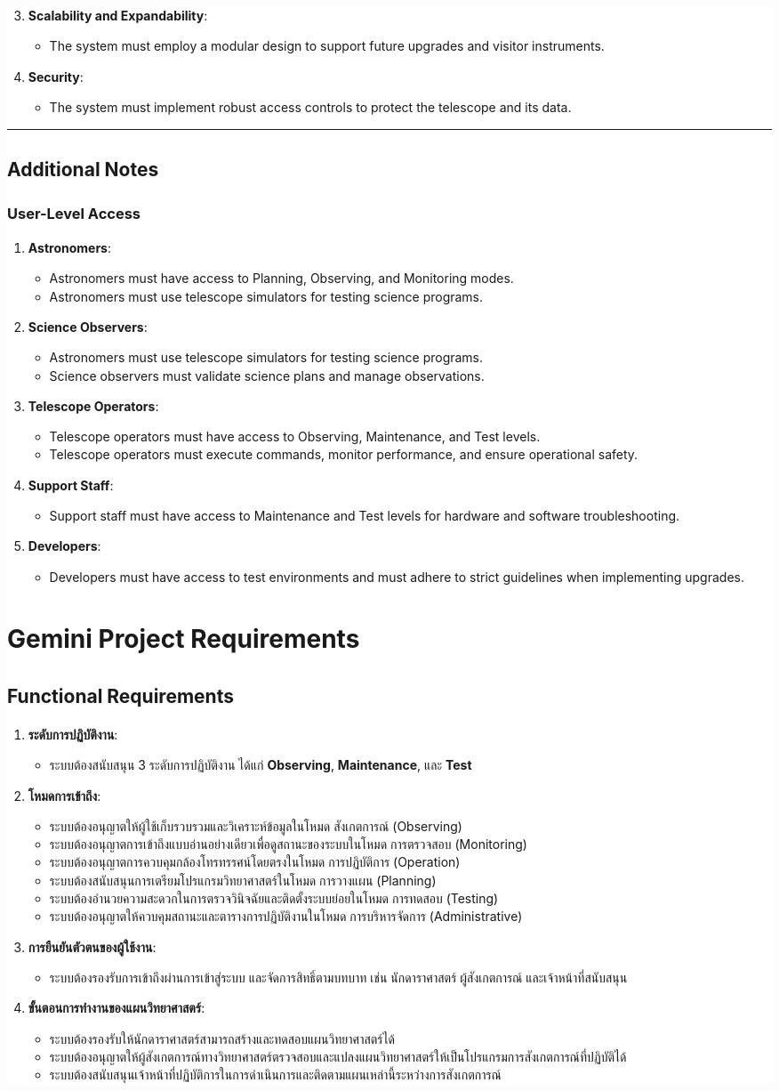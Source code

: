 3. **Scalability and Expandability**:
   - The system must employ a modular design to support future upgrades and visitor instruments.

4. **Security**:
   - The system must implement robust access controls to protect the telescope and its data.

---

## Additional Notes
### User-Level Access

1. **Astronomers**:
   - Astronomers must have access to Planning, Observing, and Monitoring modes.
   - Astronomers must use telescope simulators for testing science programs.

2. **Science Observers**:
   - Astronomers must use telescope simulators for testing science programs.
   - Science observers must validate science plans and manage observations.

3. **Telescope Operators**:
   - Telescope operators must have access to Observing, Maintenance, and Test levels.
   - Telescope operators must execute commands, monitor performance, and ensure operational safety.

4. **Support Staff**:
   - Support staff must have access to Maintenance and Test levels for hardware and software troubleshooting.

5. **Developers**:
   - Developers must have access to test environments and must adhere to strict guidelines when implementing upgrades.

# Gemini Project Requirements

## Functional Requirements

1. **ระดับการปฏิบัติงาน**:
   - ระบบต้องสนับสนุน 3 ระดับการปฏิบัติงาน ได้แก่ **Observing**, **Maintenance**, และ **Test**

2. **โหมดการเข้าถึง**:
   - ระบบต้องอนุญาตให้ผู้ใช้เก็บรวบรวมและวิเคราะห์ข้อมูลในโหมด สังเกตการณ์ (Observing)
   - ระบบต้องอนุญาตการเข้าถึงแบบอ่านอย่างเดียวเพื่อดูสถานะของระบบในโหมด การตรวจสอบ (Monitoring)
   - ระบบต้องอนุญาตการควบคุมกล้องโทรทรรศน์โดยตรงในโหมด การปฏิบัติการ (Operation)
   - ระบบต้องสนับสนุนการเตรียมโปรแกรมวิทยาศาสตร์ในโหมด การวางแผน (Planning)
   - ระบบต้องอำนวยความสะดวกในการตรวจวินิจฉัยและติดตั้งระบบย่อยในโหมด การทดสอบ (Testing)
   - ระบบต้องอนุญาตให้ควบคุมสถานะและตารางการปฏิบัติงานในโหมด การบริหารจัดการ (Administrative)

3. **การยืนยันตัวตนของผู้ใช้งาน**:
   - ระบบต้องรองรับการเข้าถึงผ่านการเข้าสู่ระบบ และจัดการสิทธิ์ตามบทบาท เช่น นักดาราศาสตร์ ผู้สังเกตการณ์ และเจ้าหน้าที่สนับสนุน

4. **ขั้นตอนการทำงานของแผนวิทยาศาสตร์**:
   - ระบบต้องรองรับให้นักดาราศาสตร์สามารถสร้างและทดสอบแผนวิทยาศาสตร์ได้
   - ระบบต้องอนุญาตให้ผู้สังเกตการณ์ทางวิทยาศาสตร์ตรวจสอบและแปลงแผนวิทยาศาสตร์ให้เป็นโปรแกรมการสังเกตการณ์ที่ปฏิบัติได้
   - ระบบต้องสนับสนุนเจ้าหน้าที่ปฏิบัติการในการดำเนินการและติดตามแผนเหล่านี้ระหว่างการสังเกตการณ์
